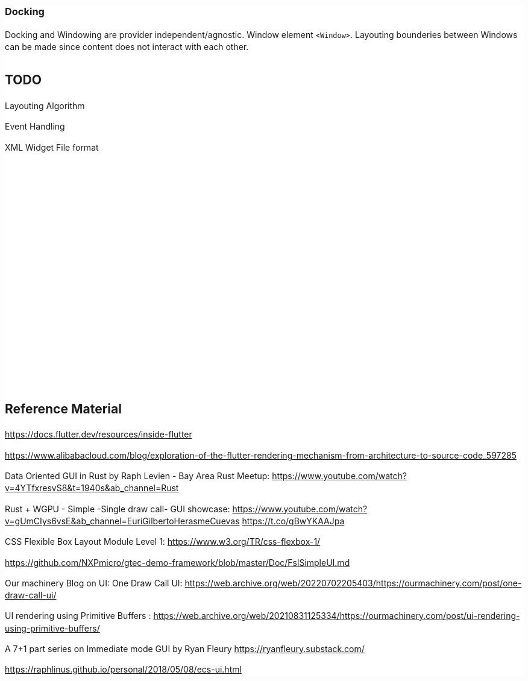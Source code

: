 ### Docking
Docking and Windowing are provider independent/agnostic.
Window element ```<Window>```. Layouting bounderies between Windows can be made since content does not interact with each other.


## TODO

Layouting Algorithm

Event Handling

XML Widget File format 







<br/><br/><br/><br/><br/><br/><br/><br/><br/><br/><br/><br/><br/><br/><br/><br/><br/><br/>

## Reference Material



https://docs.flutter.dev/resources/inside-flutter

https://www.alibabacloud.com/blog/exploration-of-the-flutter-rendering-mechanism-from-architecture-to-source-code_597285



Data Oriented GUI in Rust by Raph Levien - Bay Area Rust Meetup:
https://www.youtube.com/watch?v=4YTfxresvS8&t=1940s&ab_channel=Rust

Rust + WGPU - Simple -Single draw call- GUI showcase:
https://www.youtube.com/watch?v=gUmCIys6vsE&ab_channel=EuriGilbertoHerasmeCuevas
https://t.co/qBwYKAAJpa


CSS Flexible Box Layout Module Level 1:
https://www.w3.org/TR/css-flexbox-1/


https://github.com/NXPmicro/gtec-demo-framework/blob/master/Doc/FslSimpleUI.md


Our machinery Blog on UI: 
One Draw Call UI: https://web.archive.org/web/20220702205403/https://ourmachinery.com/post/one-draw-call-ui/

UI rendering using Primitive Buffers : https://web.archive.org/web/20210831125334/https://ourmachinery.com/post/ui-rendering-using-primitive-buffers/


A 7+1 part series on Immediate mode GUI by Ryan Fleury
https://ryanfleury.substack.com/


https://raphlinus.github.io/personal/2018/05/08/ecs-ui.html

